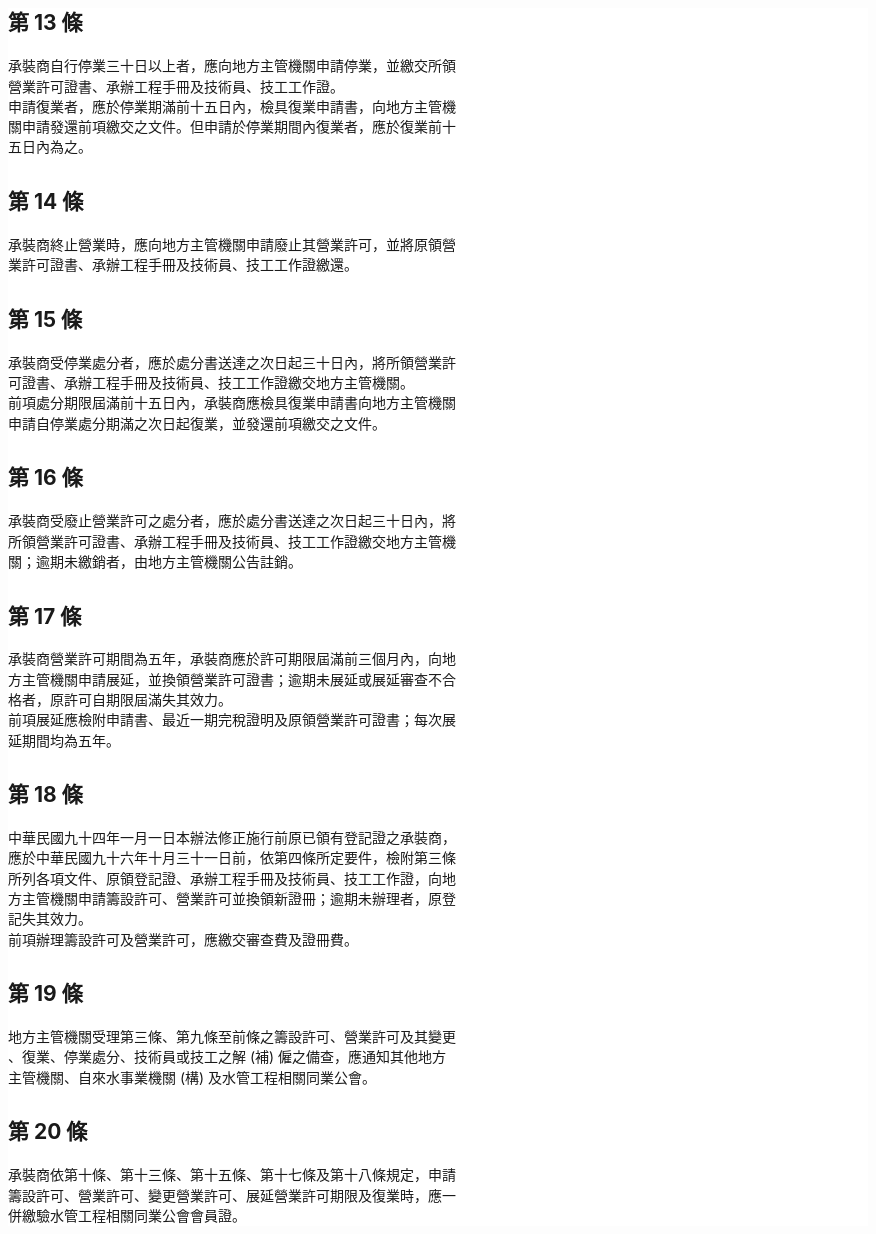第 13 條
--------
承裝商自行停業三十日以上者，應向地方主管機關申請停業，並繳交所領  
營業許可證書、承辦工程手冊及技術員、技工工作證。  
申請復業者，應於停業期滿前十五日內，檢具復業申請書，向地方主管機  
關申請發還前項繳交之文件。但申請於停業期間內復業者，應於復業前十  
五日內為之。

第 14 條
--------
承裝商終止營業時，應向地方主管機關申請廢止其營業許可，並將原領營  
業許可證書、承辦工程手冊及技術員、技工工作證繳還。

第 15 條
--------
承裝商受停業處分者，應於處分書送達之次日起三十日內，將所領營業許  
可證書、承辦工程手冊及技術員、技工工作證繳交地方主管機關。  
前項處分期限屆滿前十五日內，承裝商應檢具復業申請書向地方主管機關  
申請自停業處分期滿之次日起復業，並發還前項繳交之文件。

第 16 條
--------
承裝商受廢止營業許可之處分者，應於處分書送達之次日起三十日內，將  
所領營業許可證書、承辦工程手冊及技術員、技工工作證繳交地方主管機  
關；逾期未繳銷者，由地方主管機關公告註銷。

第 17 條
--------
承裝商營業許可期間為五年，承裝商應於許可期限屆滿前三個月內，向地  
方主管機關申請展延，並換領營業許可證書；逾期未展延或展延審查不合  
格者，原許可自期限屆滿失其效力。  
前項展延應檢附申請書、最近一期完稅證明及原領營業許可證書；每次展  
延期間均為五年。

第 18 條
--------
中華民國九十四年一月一日本辦法修正施行前原已領有登記證之承裝商，  
應於中華民國九十六年十月三十一日前，依第四條所定要件，檢附第三條  
所列各項文件、原領登記證、承辦工程手冊及技術員、技工工作證，向地  
方主管機關申請籌設許可、營業許可並換領新證冊；逾期未辦理者，原登  
記失其效力。  
前項辦理籌設許可及營業許可，應繳交審查費及證冊費。

第 19 條
--------
地方主管機關受理第三條、第九條至前條之籌設許可、營業許可及其變更  
、復業、停業處分、技術員或技工之解 (補) 僱之備查，應通知其他地方  
主管機關、自來水事業機關 (構) 及水管工程相關同業公會。

第 20 條
--------
承裝商依第十條、第十三條、第十五條、第十七條及第十八條規定，申請  
籌設許可、營業許可、變更營業許可、展延營業許可期限及復業時，應一  
併繳驗水管工程相關同業公會會員證。
